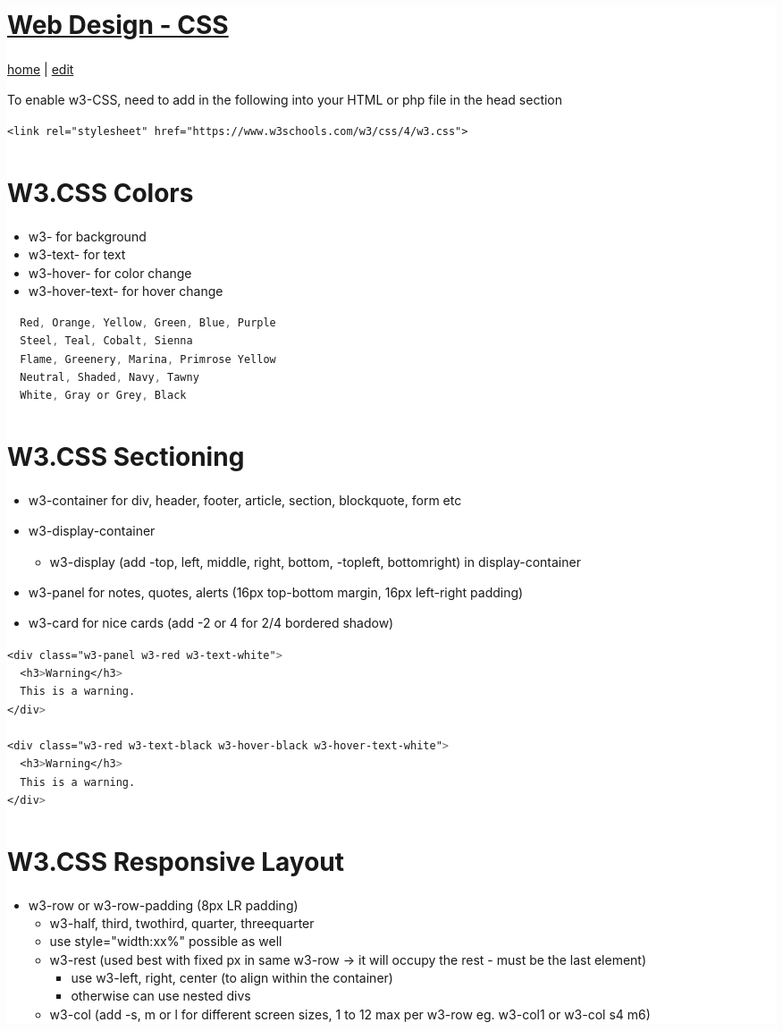 # [Web Design - CSS](https://alwinwoo.github.io/pages/web_css.html)
[home](https://alwinwoo.github.io/) | [edit](https://github.com/alwinwoo/alwinwoo.github.io/edit/master/pages/web_css.md)

To enable w3-CSS, need to add in the following into your HTML or php file in the head section

```code
<link rel="stylesheet" href="https://www.w3schools.com/w3/css/4/w3.css">
```

# W3.CSS Colors

* w3-<color> for background
* w3-text-<color> for text
* w3-hover-<color> for color change
* w3-hover-text-<color> for hover change
  
```css
  Red, Orange, Yellow, Green, Blue, Purple
  Steel, Teal, Cobalt, Sienna
  Flame, Greenery, Marina, Primrose Yellow
  Neutral, Shaded, Navy, Tawny
  White, Gray or Grey, Black
```

# W3.CSS Sectioning

* w3-container for div, header, footer, article, section, blockquote, form etc
* w3-display-container
  * w3-display (add -top, left, middle, right, bottom, -topleft, bottomright) in display-container

* w3-panel for notes, quotes, alerts (16px top-bottom margin, 16px left-right padding)
* w3-card for nice cards (add -2 or 4 for 2/4 bordered shadow)

```css
<div class="w3-panel w3-red w3-text-white">
  <h3>Warning</h3>
  This is a warning.
</div>

<div class="w3-red w3-text-black w3-hover-black w3-hover-text-white">
  <h3>Warning</h3>
  This is a warning.
</div>
```

# W3.CSS Responsive Layout
* w3-row or w3-row-padding (8px LR padding)
  * w3-half, third, twothird, quarter, threequarter
  * use style="width:xx%" possible as well
  * w3-rest (used best with fixed px in same w3-row -> it will occupy the rest - must be the last element)
    * use w3-left, right, center (to align within the container)
    * otherwise can use nested divs
  * w3-col (add -s, m or l for different screen sizes, 1 to 12 max per w3-row eg. w3-col1 or w3-col s4 m6)
